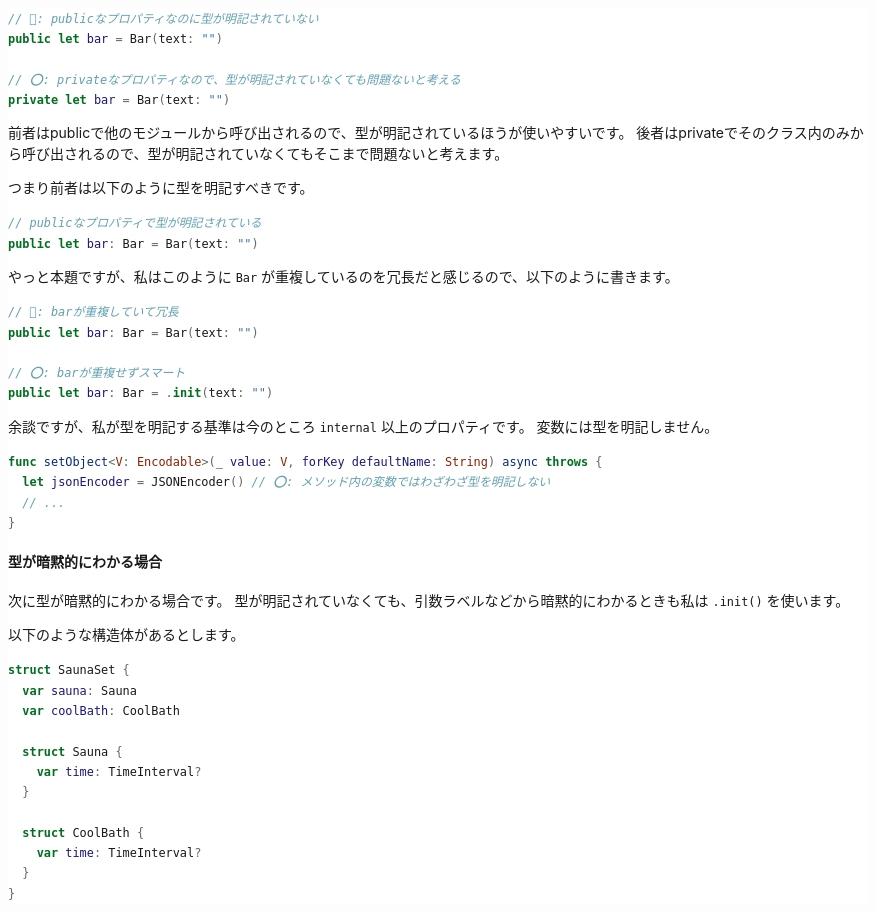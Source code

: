 ```swift
// 🔺: publicなプロパティなのに型が明記されていない
public let bar = Bar(text: "")

// ⭕: privateなプロパティなので、型が明記されていなくても問題ないと考える
private let bar = Bar(text: "")
```

前者はpublicで他のモジュールから呼び出されるので、型が明記されているほうが使いやすいです。
後者はprivateでそのクラス内のみから呼び出されるので、型が明記されていなくてもそこまで問題ないと考えます。

つまり前者は以下のように型を明記すべきです。

```swift
// publicなプロパティで型が明記されている
public let bar: Bar = Bar(text: "")
```

やっと本題ですが、私はこのように `Bar` が重複しているのを冗長だと感じるので、以下のように書きます。

```swift
// 🔺: barが重複していて冗長
public let bar: Bar = Bar(text: "")

// ⭕: barが重複せずスマート
public let bar: Bar = .init(text: "")
```

余談ですが、私が型を明記する基準は今のところ `internal` 以上のプロパティです。
変数には型を明記しません。

```swift
func setObject<V: Encodable>(_ value: V, forKey defaultName: String) async throws {
  let jsonEncoder = JSONEncoder() // ⭕: メソッド内の変数ではわざわざ型を明記しない
  // ...
}
```

#### 型が暗黙的にわかる場合

次に型が暗黙的にわかる場合です。
型が明記されていなくても、引数ラベルなどから暗黙的にわかるときも私は `.init()` を使います。

以下のような構造体があるとします。

```swift:SaunaSet.swift
struct SaunaSet {
  var sauna: Sauna
  var coolBath: CoolBath

  struct Sauna {
    var time: TimeInterval?
  }

  struct CoolBath {
    var time: TimeInterval?
  }
}
```

